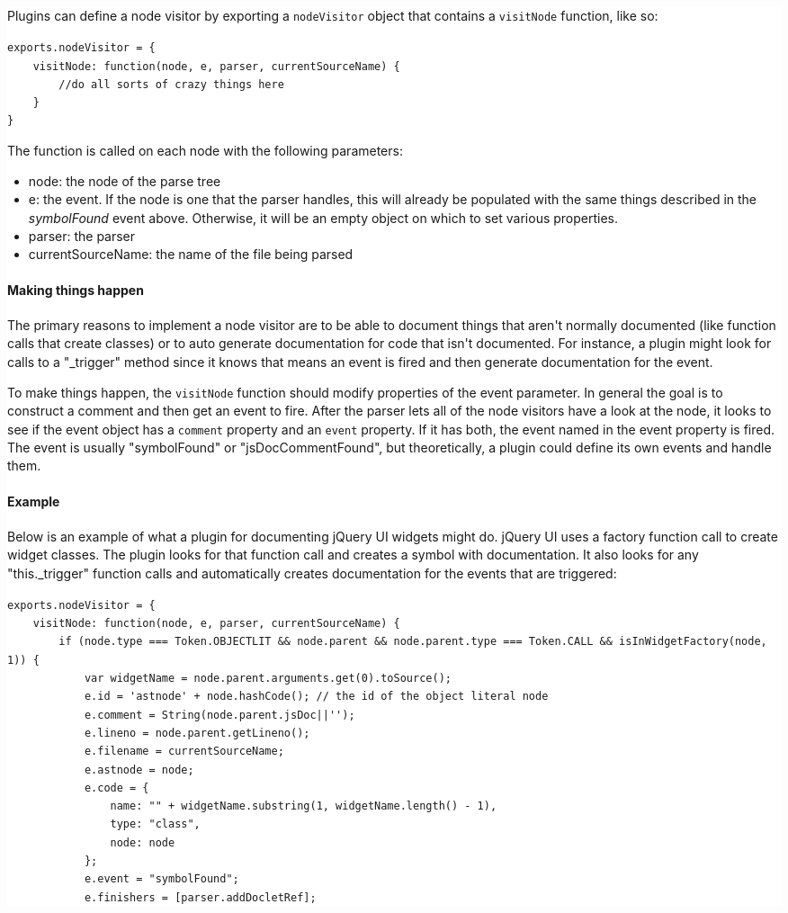 Plugins can define a node visitor by exporting a `nodeVisitor` object that
contains a `visitNode` function, like so:

    exports.nodeVisitor = {
        visitNode: function(node, e, parser, currentSourceName) {
            //do all sorts of crazy things here
        }
    }

The function is called on each node with the following parameters:

- node: the node of the parse tree
- e: the event. If the node is one that the parser handles, this will already
  be populated with the same things described in the _symbolFound_ event above.
  Otherwise, it will be an empty object on which to set various properties.
- parser: the parser
- currentSourceName: the name of the file being parsed

#### Making things happen

The primary reasons to implement a node visitor are to be able to document
things that aren't normally documented (like function calls that create classes)
or to auto generate documentation for code that isn't documented. For instance,
a plugin might look for calls to a "\_trigger" method since it knows that means
an event is fired and then generate documentation for the event.

To make things happen, the `visitNode` function should modify properties
of the event parameter. In general the goal is to construct a comment and then
get an event to fire. After the parser lets all of the node visitors have a
look at the node, it looks to see if the event object has a `comment`
property and an `event` property. If it has both, the event named in the event
property is fired. The event is usually "symbolFound" or "jsDocCommentFound",
but theoretically, a plugin could define its own events and handle them.

#### Example

Below is an example of what a plugin for documenting jQuery UI widgets might do.
jQuery UI uses a factory function call to create widget classes. The plugin
looks for that function call and creates a symbol with documentation. It also
looks for any "this.\_trigger" function calls and automatically creates
documentation for the events that are triggered:

    exports.nodeVisitor = {
        visitNode: function(node, e, parser, currentSourceName) {
            if (node.type === Token.OBJECTLIT && node.parent && node.parent.type === Token.CALL && isInWidgetFactory(node, 1)) {
                var widgetName = node.parent.arguments.get(0).toSource();
                e.id = 'astnode' + node.hashCode(); // the id of the object literal node
                e.comment = String(node.parent.jsDoc||'');
                e.lineno = node.parent.getLineno();
                e.filename = currentSourceName;
                e.astnode = node;
                e.code = {
                    name: "" + widgetName.substring(1, widgetName.length() - 1),
                    type: "class",
                    node: node
                };
                e.event = "symbolFound";
                e.finishers = [parser.addDocletRef];
